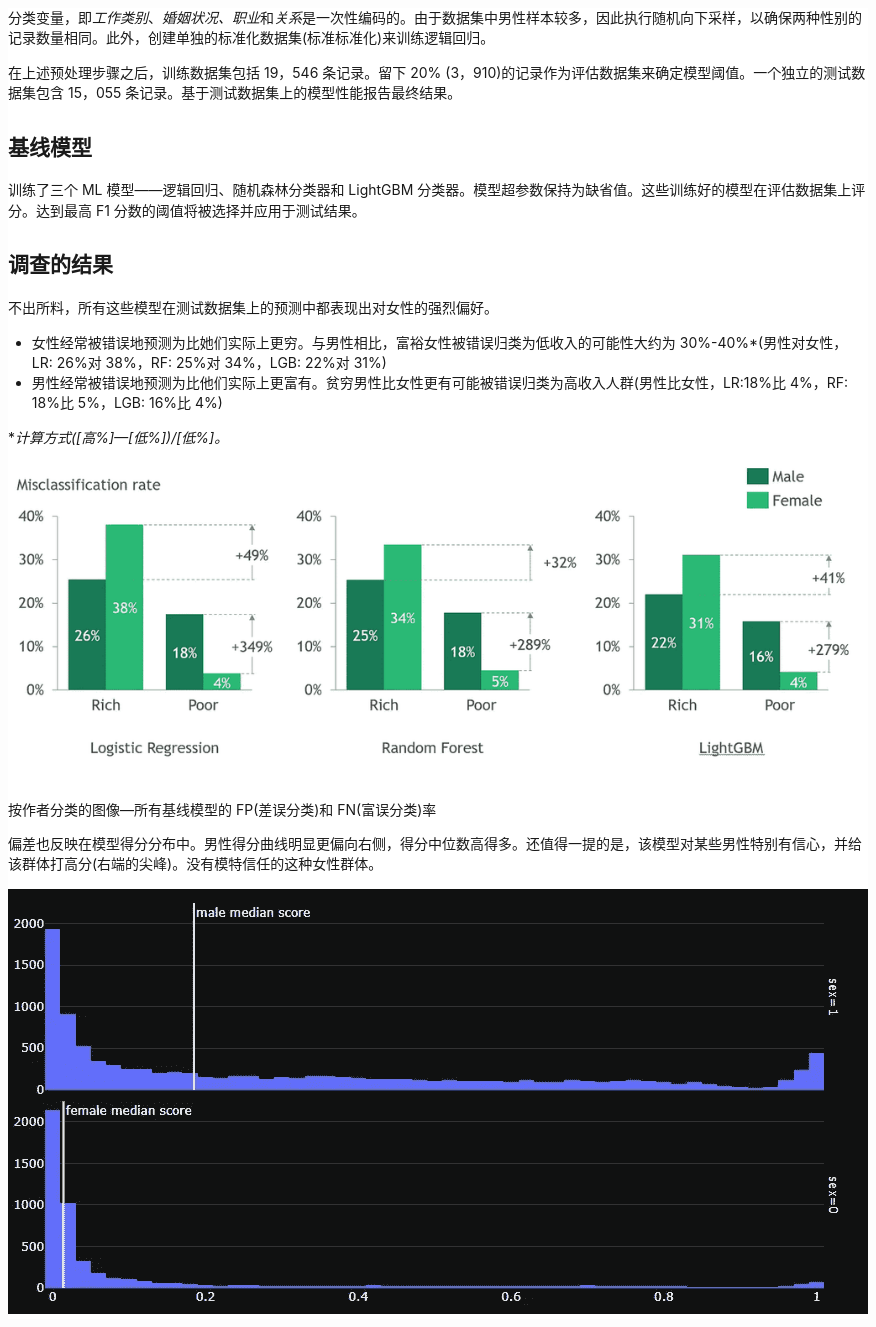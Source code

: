 分类变量，即*工作类别*、*婚姻状况、职业*和*关系*是一次性编码的。由于数据集中男性样本较多，因此执行随机向下采样，以确保两种性别的记录数量相同。此外，创建单独的标准化数据集(标准标准化)来训练逻辑回归。

在上述预处理步骤之后，训练数据集包括 19，546 条记录。留下 20% (3，910)的记录作为评估数据集来确定模型阈值。一个独立的测试数据集包含 15，055 条记录。基于测试数据集上的模型性能报告最终结果。

## 基线模型

训练了三个 ML 模型——逻辑回归、随机森林分类器和 LightGBM 分类器。模型超参数保持为缺省值。这些训练好的模型在评估数据集上评分。达到最高 F1 分数的阈值将被选择并应用于测试结果。

## 调查的结果

不出所料，所有这些模型在测试数据集上的预测中都表现出对女性的强烈偏好。

*   女性经常被错误地预测为比她们实际上更穷。与男性相比，富裕女性被错误归类为低收入的可能性大约为 30%-40%*(男性对女性，LR: 26%对 38%，RF: 25%对 34%，LGB: 22%对 31%)
*   男性经常被错误地预测为比他们实际上更富有。贫穷男性比女性更有可能被错误归类为高收入人群(男性比女性，LR:18%比 4%，RF: 18%比 5%，LGB: 16%比 4%)

**计算方式([高%]—[低%])/[低%]。*

![](img/96ca57ada37f154cef45a0d401c43600.png)

按作者分类的图像—所有基线模型的 FP(差误分类)和 FN(富误分类)率

偏差也反映在模型得分分布中。男性得分曲线明显更偏向右侧，得分中位数高得多。还值得一提的是，该模型对某些男性特别有信心，并给该群体打高分(右端的尖峰)。没有模特信任的这种女性群体。

![](img/7af2ae523c358f319a31afe103f5fbf6.png)
